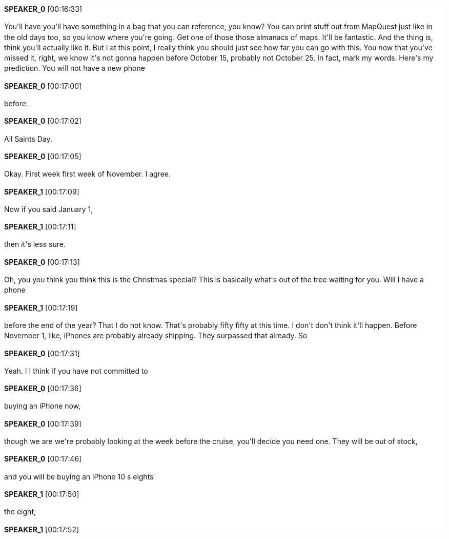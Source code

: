 **SPEAKER_0** [00:16:33]

You'll have you'll have something in a bag that you can reference, you know? You can print stuff out from MapQuest just like in the old days too, so you know where you're going. Get one of those those almanacs of maps. It'll be fantastic. And the thing is, think you'll actually like it. But I at this point, I really think you should just see how far you can go with this. You now that you've missed it, right, we know it's not gonna happen before October 15, probably not October 25. In fact, mark my words. Here's my prediction. You will not have a new phone

**SPEAKER_0** [00:17:00]

before

**SPEAKER_0** [00:17:02]

All Saints Day.

**SPEAKER_0** [00:17:05]

Okay. First week first week of November. I agree.

**SPEAKER_1** [00:17:09]

Now if you said January 1,

**SPEAKER_1** [00:17:11]

then it's less sure.

**SPEAKER_0** [00:17:13]

Oh, you you think you think this is the Christmas special? This is basically what's out of the tree waiting for you. Will I have a phone

**SPEAKER_1** [00:17:19]

before the end of the year? That I do not know. That's probably fifty fifty at this time. I don't don't think it'll happen. Before November 1, like, iPhones are probably already shipping. They surpassed that already. So

**SPEAKER_0** [00:17:31]

Yeah. I I think if you have not committed to

**SPEAKER_0** [00:17:36]

buying an iPhone now,

**SPEAKER_0** [00:17:39]

though we are we're probably looking at the week before the cruise, you'll decide you need one. They will be out of stock,

**SPEAKER_0** [00:17:46]

and you will be buying an iPhone 10 s eights

**SPEAKER_1** [00:17:50]

the eight,

**SPEAKER_1** [00:17:52]
